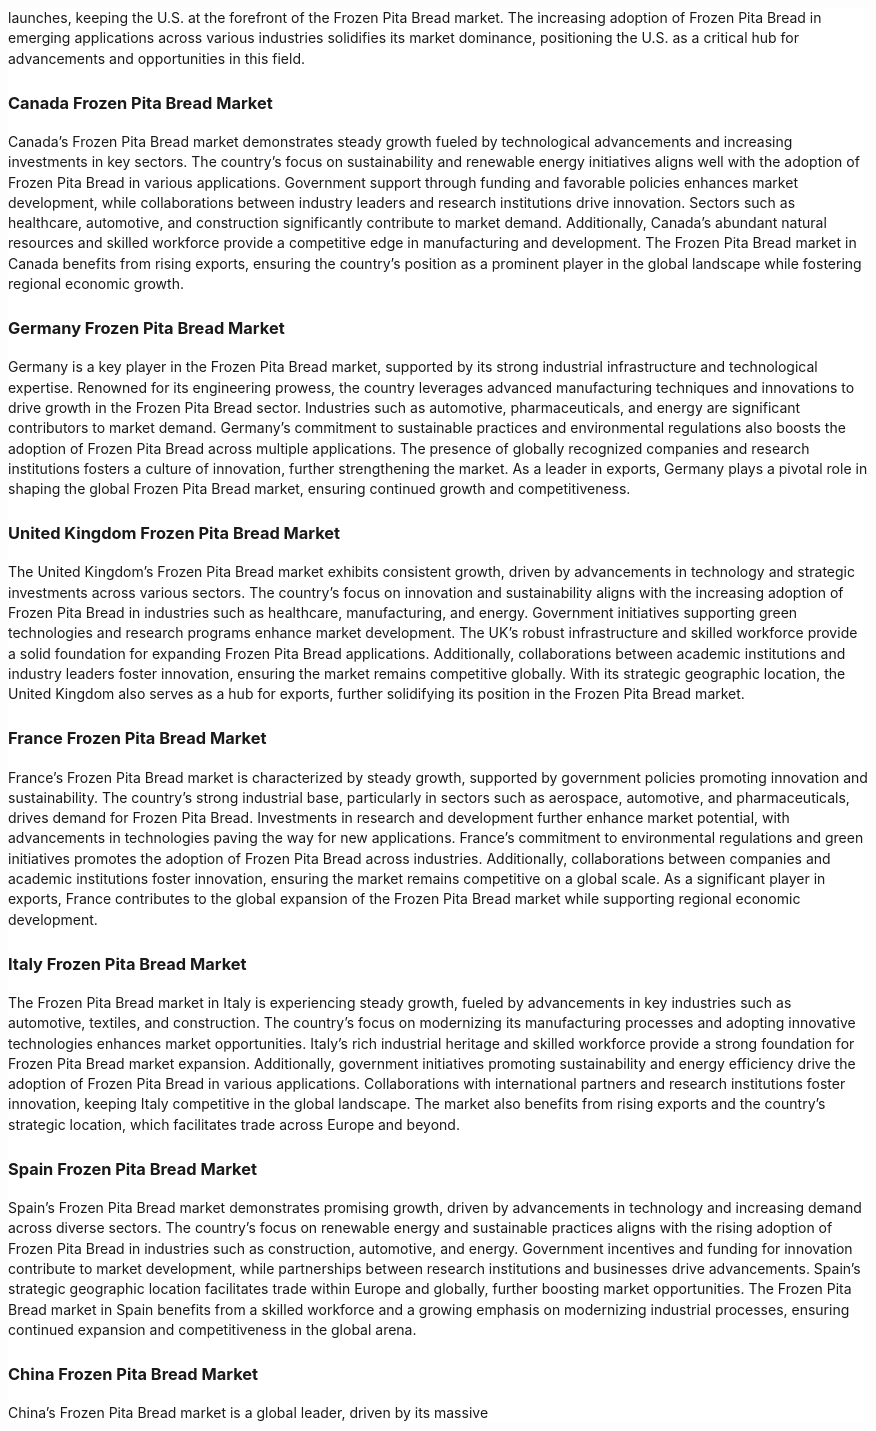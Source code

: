 launches, keeping the U.S. at the forefront of the Frozen Pita Bread market. The increasing adoption of Frozen Pita Bread in emerging applications across various industries solidifies its market dominance, positioning the U.S. as a critical hub for advancements and opportunities in this field.</p><h3>Canada Frozen Pita Bread Market</h3><p>Canada&rsquo;s Frozen Pita Bread market demonstrates steady growth fueled by technological advancements and increasing investments in key sectors. The country&rsquo;s focus on sustainability and renewable energy initiatives aligns well with the adoption of Frozen Pita Bread in various applications. Government support through funding and favorable policies enhances market development, while collaborations between industry leaders and research institutions drive innovation. Sectors such as healthcare, automotive, and construction significantly contribute to market demand. Additionally, Canada&rsquo;s abundant natural resources and skilled workforce provide a competitive edge in manufacturing and development. The Frozen Pita Bread market in Canada benefits from rising exports, ensuring the country&rsquo;s position as a prominent player in the global landscape while fostering regional economic growth.</p><h3>Germany Frozen Pita Bread Market</h3><p>Germany is a key player in the Frozen Pita Bread market, supported by its strong industrial infrastructure and technological expertise. Renowned for its engineering prowess, the country leverages advanced manufacturing techniques and innovations to drive growth in the Frozen Pita Bread sector. Industries such as automotive, pharmaceuticals, and energy are significant contributors to market demand. Germany&rsquo;s commitment to sustainable practices and environmental regulations also boosts the adoption of Frozen Pita Bread across multiple applications. The presence of globally recognized companies and research institutions fosters a culture of innovation, further strengthening the market. As a leader in exports, Germany plays a pivotal role in shaping the global Frozen Pita Bread market, ensuring continued growth and competitiveness.</p><h3>United Kingdom Frozen Pita Bread Market</h3><p>The United Kingdom&rsquo;s Frozen Pita Bread market exhibits consistent growth, driven by advancements in technology and strategic investments across various sectors. The country&rsquo;s focus on innovation and sustainability aligns with the increasing adoption of Frozen Pita Bread in industries such as healthcare, manufacturing, and energy. Government initiatives supporting green technologies and research programs enhance market development. The UK&rsquo;s robust infrastructure and skilled workforce provide a solid foundation for expanding Frozen Pita Bread applications. Additionally, collaborations between academic institutions and industry leaders foster innovation, ensuring the market remains competitive globally. With its strategic geographic location, the United Kingdom also serves as a hub for exports, further solidifying its position in the Frozen Pita Bread market.</p><h3>France Frozen Pita Bread Market</h3><p>France&rsquo;s Frozen Pita Bread market is characterized by steady growth, supported by government policies promoting innovation and sustainability. The country&rsquo;s strong industrial base, particularly in sectors such as aerospace, automotive, and pharmaceuticals, drives demand for Frozen Pita Bread. Investments in research and development further enhance market potential, with advancements in technologies paving the way for new applications. France&rsquo;s commitment to environmental regulations and green initiatives promotes the adoption of Frozen Pita Bread across industries. Additionally, collaborations between companies and academic institutions foster innovation, ensuring the market remains competitive on a global scale. As a significant player in exports, France contributes to the global expansion of the Frozen Pita Bread market while supporting regional economic development.</p><h3>Italy Frozen Pita Bread Market</h3><p>The Frozen Pita Bread market in Italy is experiencing steady growth, fueled by advancements in key industries such as automotive, textiles, and construction. The country&rsquo;s focus on modernizing its manufacturing processes and adopting innovative technologies enhances market opportunities. Italy&rsquo;s rich industrial heritage and skilled workforce provide a strong foundation for Frozen Pita Bread market expansion. Additionally, government initiatives promoting sustainability and energy efficiency drive the adoption of Frozen Pita Bread in various applications. Collaborations with international partners and research institutions foster innovation, keeping Italy competitive in the global landscape. The market also benefits from rising exports and the country&rsquo;s strategic location, which facilitates trade across Europe and beyond.</p><h3>Spain Frozen Pita Bread Market</h3><p>Spain&rsquo;s Frozen Pita Bread market demonstrates promising growth, driven by advancements in technology and increasing demand across diverse sectors. The country&rsquo;s focus on renewable energy and sustainable practices aligns with the rising adoption of Frozen Pita Bread in industries such as construction, automotive, and energy. Government incentives and funding for innovation contribute to market development, while partnerships between research institutions and businesses drive advancements. Spain&rsquo;s strategic geographic location facilitates trade within Europe and globally, further boosting market opportunities. The Frozen Pita Bread market in Spain benefits from a skilled workforce and a growing emphasis on modernizing industrial processes, ensuring continued expansion and competitiveness in the global arena.</p><h3>China Frozen Pita Bread Market</h3><p>China&rsquo;s Frozen Pita Bread market is a global leader, driven by its massive